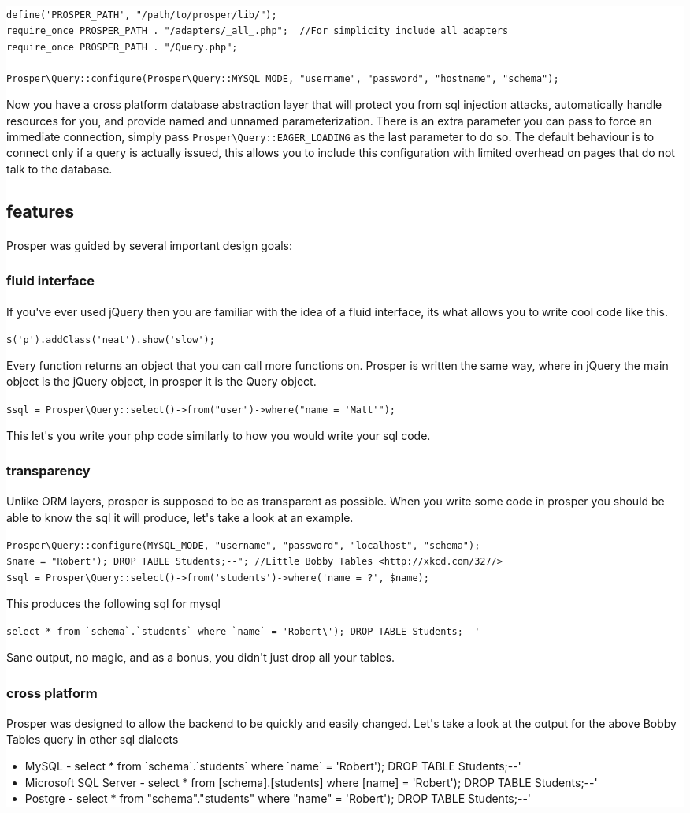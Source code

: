     define('PROSPER_PATH', "/path/to/prosper/lib/");
    require_once PROSPER_PATH . "/adapters/_all_.php";  //For simplicity include all adapters
    require_once PROSPER_PATH . "/Query.php";
    
    Prosper\Query::configure(Prosper\Query::MYSQL_MODE, "username", "password", "hostname", "schema");

Now you have a cross platform database abstraction layer that will protect you from sql injection attacks, automatically handle resources for you, and provide named and unnamed parameterization.  There is an extra parameter you can pass to force an immediate connection, simply pass `Prosper\Query::EAGER_LOADING` as the last parameter to do so.  The default behaviour is to connect only if a query is actually issued, this allows you to include this configuration with limited overhead on pages that do not talk to the database.

## features ##

Prosper was guided by several important design goals:

### fluid interface ###

If you've ever used jQuery then you are familiar with the idea of a fluid interface, its what allows you to write cool code like this.

    $('p').addClass('neat').show('slow');

Every function returns an object that you can call more functions on.  Prosper is written the same way, where in jQuery the main object is the jQuery object, in prosper it is the Query object.

    $sql = Prosper\Query::select()->from("user")->where("name = 'Matt'");
    
This let's you write your php code similarly to how you would write your sql code.

### transparency ###

Unlike ORM layers, prosper is supposed to be as transparent as possible.  When you write some code in prosper you should be able to know the sql it will produce, let's take a look at an example.

    Prosper\Query::configure(MYSQL_MODE, "username", "password", "localhost", "schema");
    $name = "Robert'); DROP TABLE Students;--"; //Little Bobby Tables <http://xkcd.com/327/>
    $sql = Prosper\Query::select()->from('students')->where('name = ?', $name);

This produces the following sql for mysql

    select * from `schema`.`students` where `name` = 'Robert\'); DROP TABLE Students;--'

Sane output, no magic, and as a bonus, you didn't just drop all your tables.

### cross platform ###

Prosper was designed to allow the backend to be quickly and easily changed.  Let's take a look at the output for the above Bobby Tables query in other sql dialects

 * MySQL - select * from \`schema\`.\`students\` where \`name\` = 'Robert\'); DROP TABLE Students;--'
 * Microsoft SQL Server - select * from [schema].[students] where [name] = 'Robert\'); DROP TABLE Students;--'
 * Postgre - select * from "schema"."students" where "name" = 'Robert\'); DROP TABLE Students;--'
